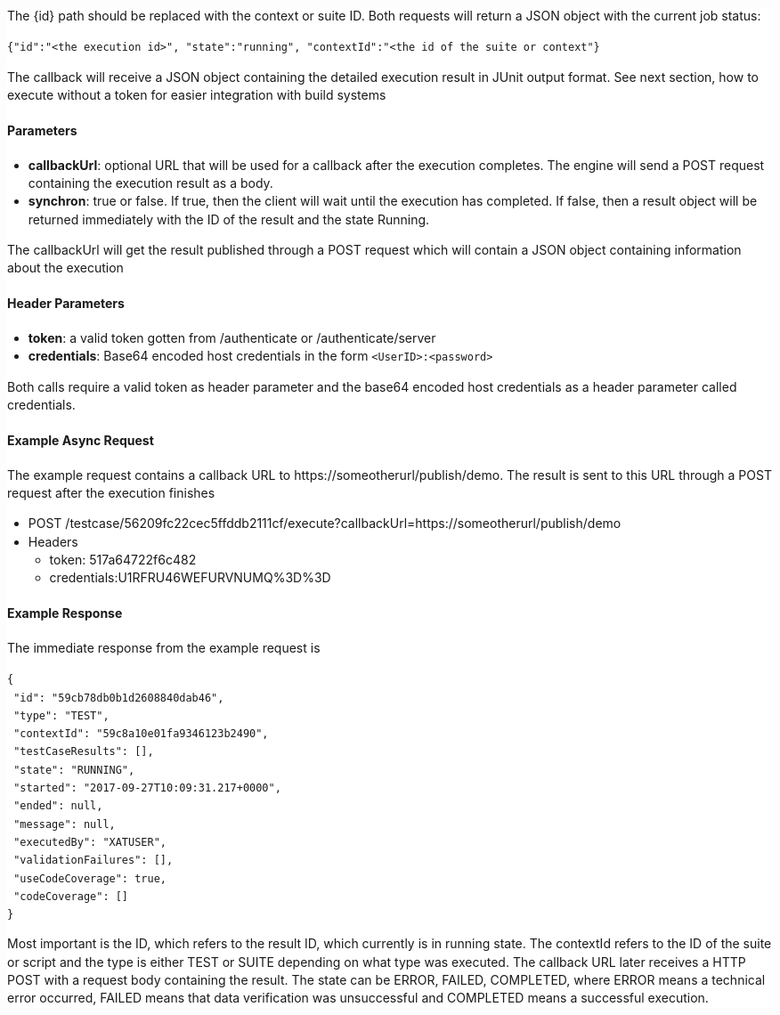 The {id} path should be replaced with the context or suite ID. Both requests will return a JSON object with the current job status: 
```
{"id":"<the execution id>", "state":"running", "contextId":"<the id of the suite or context"}
```
The callback will receive a JSON object containing the detailed execution result in JUnit output
format. See next section, how to execute without a token for easier integration with build systems
#### Parameters
- **callbackUrl**: optional URL that will be used for a callback after the execution completes. The engine will send a POST request containing the execution result as a body.
- **synchron**: true or false. If true, then the client will wait until the execution has completed. If false, then a result object will be returned immediately with the ID of the result and the state Running.

The callbackUrl will get the result published through a POST request which will contain a JSON
object containing information about the execution
#### Header Parameters
- **token**: a valid token gotten from /authenticate or /authenticate/server
- **credentials**: Base64 encoded host credentials in the form `<UserID>:<password>`

Both calls require a valid token as header parameter and the base64 encoded host credentials as a
header parameter called credentials. 
#### Example Async Request
The example request contains a callback URL to https://someotherurl/publish/demo. The result is sent to this URL through a POST request after the execution finishes
- POST /testcase/56209fc22cec5ffddb2111cf/execute?callbackUrl=https://someotherurl/publish/demo
- Headers
  - token: 517a64722f6c482
  - credentials:U1RFRU46WEFURVNUMQ%3D%3D
#### Example Response
The immediate response from the example request is
```
{
 "id": "59cb78db0b1d2608840dab46",
 "type": "TEST",
 "contextId": "59c8a10e01fa9346123b2490",
 "testCaseResults": [],
 "state": "RUNNING",
 "started": "2017-09-27T10:09:31.217+0000",
 "ended": null,
 "message": null,
 "executedBy": "XATUSER",
 "validationFailures": [],
 "useCodeCoverage": true,
 "codeCoverage": []
}
```
Most important is the ID, which refers to the result ID, which currently is in running state. The contextId refers to the ID of the suite or script and the type is either TEST or SUITE depending on what type was executed. The callback URL later receives a HTTP POST with a request body containing the result. The state can be ERROR, FAILED, COMPLETED, where ERROR means a technical error occurred, FAILED means that data verification was unsuccessful and COMPLETED means a successful execution.
